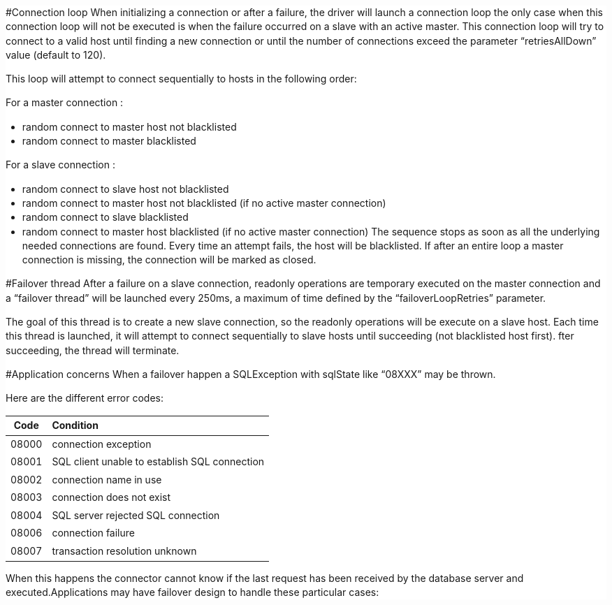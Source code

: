 #Connection loop
When initializing a connection or after a failure, the driver will launch a connection loop the only case when this connection loop will not be executed is when the failure occurred on a slave with an active master.
This connection loop will try to connect to a valid host until finding a new connection or until the number of connections exceed the parameter “retriesAllDown” value (default to 120).

This loop will attempt to connect sequentially to hosts in the following order:

For a master connection : 
* random connect to master host not blacklisted
* random connect to master blacklisted

For a slave connection : 
* random connect to slave host not blacklisted
* random connect to master host not blacklisted (if no active master connection)
* random connect to slave blacklisted
* random connect to master host blacklisted (if no active master connection)
The sequence stops as soon as all the underlying needed connections are found. Every time an attempt fails, the host will be blacklisted. 
If after an entire loop a master connection is missing, the connection will be marked as closed. 

#Failover thread
After a failure on a slave connection, readonly operations are temporary executed on the master connection and a “failover thread” will be launched every 250ms, a maximum of time defined by the “failoverLoopRetries” parameter.

The goal  of this thread is to create a new slave connection, so the readonly operations will be execute on a slave host.   Each time this thread is launched, it will attempt to connect sequentially to slave hosts until succeeding (not blacklisted host first). fter succeeding, the thread will terminate.  

#Application concerns
When a failover happen a SQLException with sqlState like “08XXX” may be thrown.

Here are the different error codes:


|Code       |Condition |
|-----------|:----------|
|08000       | connection exception|
|08001|SQL client unable to establish SQL connection|
|08002|connection name in use|
|08003|connection does not exist|
|08004|SQL server rejected SQL connection|
|08006|connection failure|
|08007|transaction resolution unknown|

When this happens the connector cannot know if the last request has been received by the database server and executed.Applications may have failover design to handle these particular cases: 
